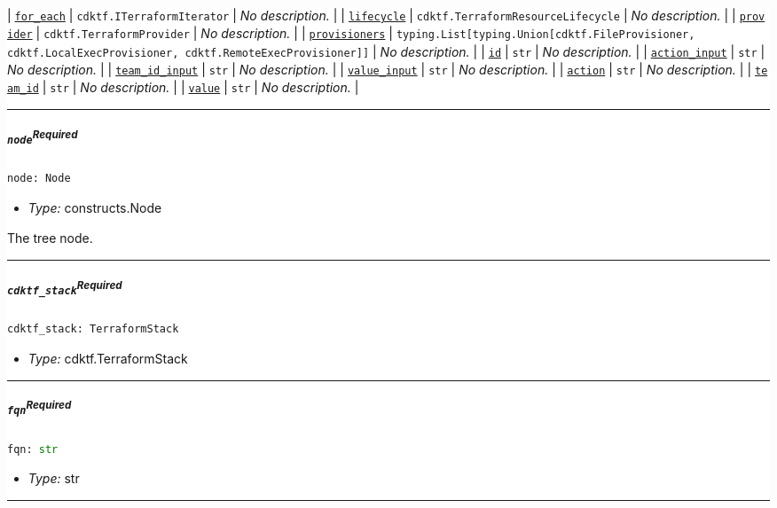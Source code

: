 | <code><a href="#@cdktf/provider-datadog.teamPermissionSetting.TeamPermissionSetting.property.forEach">for_each</a></code> | <code>cdktf.ITerraformIterator</code> | *No description.* |
| <code><a href="#@cdktf/provider-datadog.teamPermissionSetting.TeamPermissionSetting.property.lifecycle">lifecycle</a></code> | <code>cdktf.TerraformResourceLifecycle</code> | *No description.* |
| <code><a href="#@cdktf/provider-datadog.teamPermissionSetting.TeamPermissionSetting.property.provider">provider</a></code> | <code>cdktf.TerraformProvider</code> | *No description.* |
| <code><a href="#@cdktf/provider-datadog.teamPermissionSetting.TeamPermissionSetting.property.provisioners">provisioners</a></code> | <code>typing.List[typing.Union[cdktf.FileProvisioner, cdktf.LocalExecProvisioner, cdktf.RemoteExecProvisioner]]</code> | *No description.* |
| <code><a href="#@cdktf/provider-datadog.teamPermissionSetting.TeamPermissionSetting.property.id">id</a></code> | <code>str</code> | *No description.* |
| <code><a href="#@cdktf/provider-datadog.teamPermissionSetting.TeamPermissionSetting.property.actionInput">action_input</a></code> | <code>str</code> | *No description.* |
| <code><a href="#@cdktf/provider-datadog.teamPermissionSetting.TeamPermissionSetting.property.teamIdInput">team_id_input</a></code> | <code>str</code> | *No description.* |
| <code><a href="#@cdktf/provider-datadog.teamPermissionSetting.TeamPermissionSetting.property.valueInput">value_input</a></code> | <code>str</code> | *No description.* |
| <code><a href="#@cdktf/provider-datadog.teamPermissionSetting.TeamPermissionSetting.property.action">action</a></code> | <code>str</code> | *No description.* |
| <code><a href="#@cdktf/provider-datadog.teamPermissionSetting.TeamPermissionSetting.property.teamId">team_id</a></code> | <code>str</code> | *No description.* |
| <code><a href="#@cdktf/provider-datadog.teamPermissionSetting.TeamPermissionSetting.property.value">value</a></code> | <code>str</code> | *No description.* |

---

##### `node`<sup>Required</sup> <a name="node" id="@cdktf/provider-datadog.teamPermissionSetting.TeamPermissionSetting.property.node"></a>

```python
node: Node
```

- *Type:* constructs.Node

The tree node.

---

##### `cdktf_stack`<sup>Required</sup> <a name="cdktf_stack" id="@cdktf/provider-datadog.teamPermissionSetting.TeamPermissionSetting.property.cdktfStack"></a>

```python
cdktf_stack: TerraformStack
```

- *Type:* cdktf.TerraformStack

---

##### `fqn`<sup>Required</sup> <a name="fqn" id="@cdktf/provider-datadog.teamPermissionSetting.TeamPermissionSetting.property.fqn"></a>

```python
fqn: str
```

- *Type:* str

---